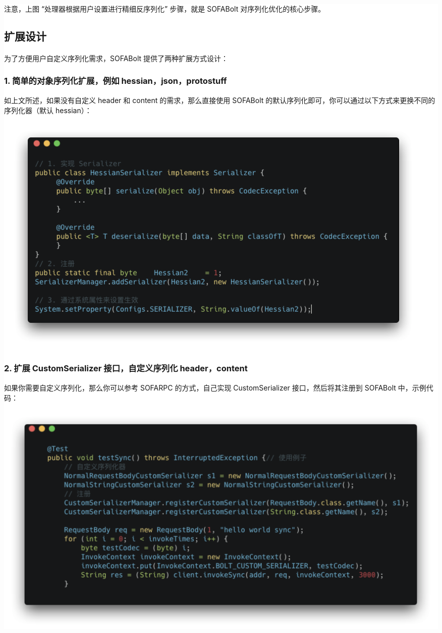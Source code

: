 注意，上图 “处理器根据用户设置进行精细反序列化” 步骤，就是 SOFABolt 对序列化优化的核心步骤。

## 扩展设计

为了方便用户自定义序列化需求，SOFABolt 提供了两种扩展方式设计：

### 1. 简单的对象序列化扩展，例如 hessian，json，protostuff

如上文所述，如果没有自定义 header 和 content 的需求，那么直接使用 SOFABolt 的默认序列化即可，你可以通过以下方式来更换不同的序列化器（默认 hessian）：

![简单的对象序列化扩展](Untitled.assets/1542012983071-4b152db0-9c38-4a24-a397-abef619b4400.png)

### 2. 扩展 CustomSerializer 接口，自定义序列化 header，content

如果你需要自定义序列化，那么你可以参考 SOFARPC 的方式，自己实现 CustomSerializer 接口，然后将其注册到 SOFABolt 中，示例代码：

![扩展 CustomSerializer 接口](Untitled.assets/1542013063565-73415681-cc7f-4b6c-a5e7-4b9913750d42.png)
